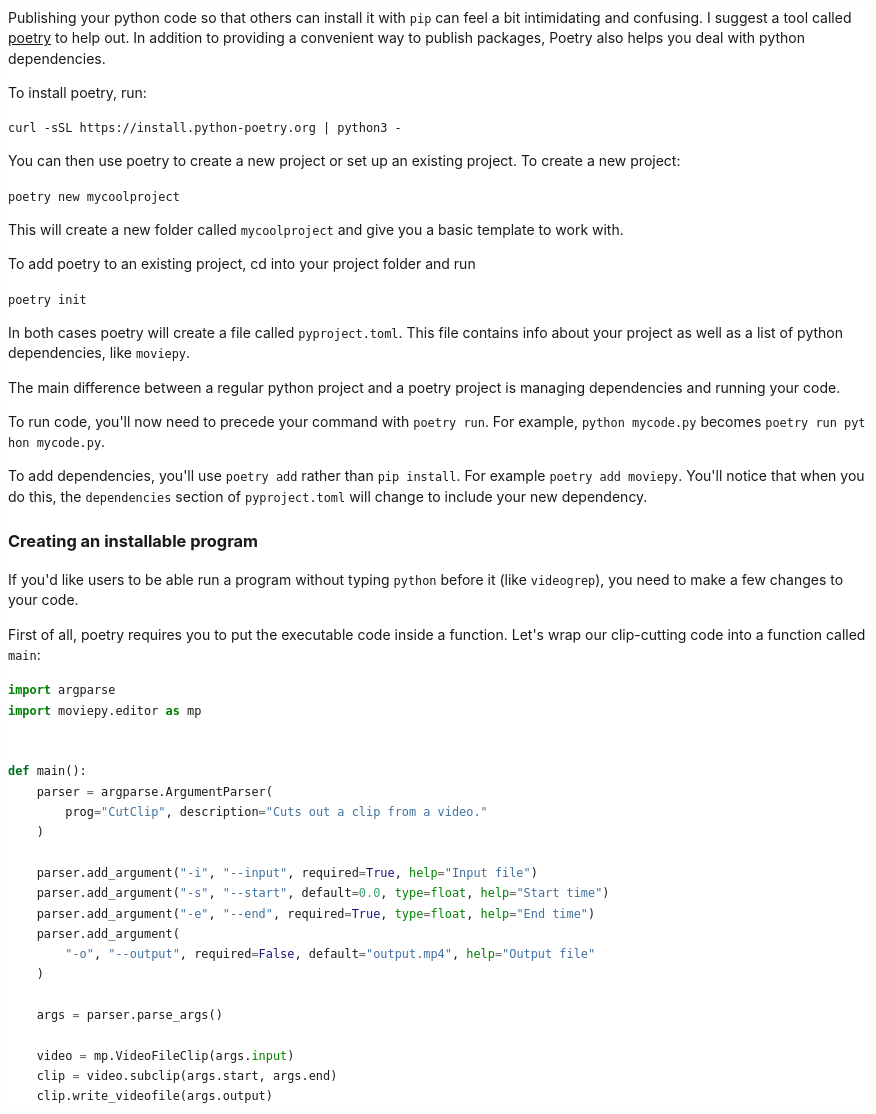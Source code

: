 Publishing your python code so that others can install it with `pip` can feel a bit intimidating and confusing. I suggest a tool called [poetry](https://python-poetry.org/) to help out. In addition to providing a convenient way to publish packages, Poetry also helps you deal with python dependencies.

To install poetry, run:

```
curl -sSL https://install.python-poetry.org | python3 -
```

You can then use poetry to create a new project or set up an existing project. To create a new project:

```
poetry new mycoolproject
```

This will create a new folder called `mycoolproject` and give you a basic template to work with.

To add poetry to an existing project, cd into your project folder and run

```
poetry init
```

In both cases poetry will create a file called `pyproject.toml`. This file contains info about your project as well as a list of python dependencies, like `moviepy`.

The main difference between a regular python project and a poetry project is managing dependencies and running your code. 

To run code, you'll now need to precede your command with `poetry run`. For example, `python mycode.py` becomes `poetry run python mycode.py`.

To add dependencies, you'll use `poetry add` rather than `pip install`. For example `poetry add moviepy`. You'll notice that when you do this, the `dependencies` section of `pyproject.toml` will change to include your new dependency.

### Creating an installable program

If you'd like users to be able run a program without typing `python` before it (like `videogrep`), you need to make a few changes to your code.

First of all, poetry requires you to put the executable code inside a function. Let's wrap our clip-cutting code into a function called `main`:

```python
import argparse
import moviepy.editor as mp


def main():
    parser = argparse.ArgumentParser(
        prog="CutClip", description="Cuts out a clip from a video."
    )

    parser.add_argument("-i", "--input", required=True, help="Input file")
    parser.add_argument("-s", "--start", default=0.0, type=float, help="Start time")
    parser.add_argument("-e", "--end", required=True, type=float, help="End time")
    parser.add_argument(
        "-o", "--output", required=False, default="output.mp4", help="Output file"
    )

    args = parser.parse_args()

    video = mp.VideoFileClip(args.input)
    clip = video.subclip(args.start, args.end)
    clip.write_videofile(args.output)
```
